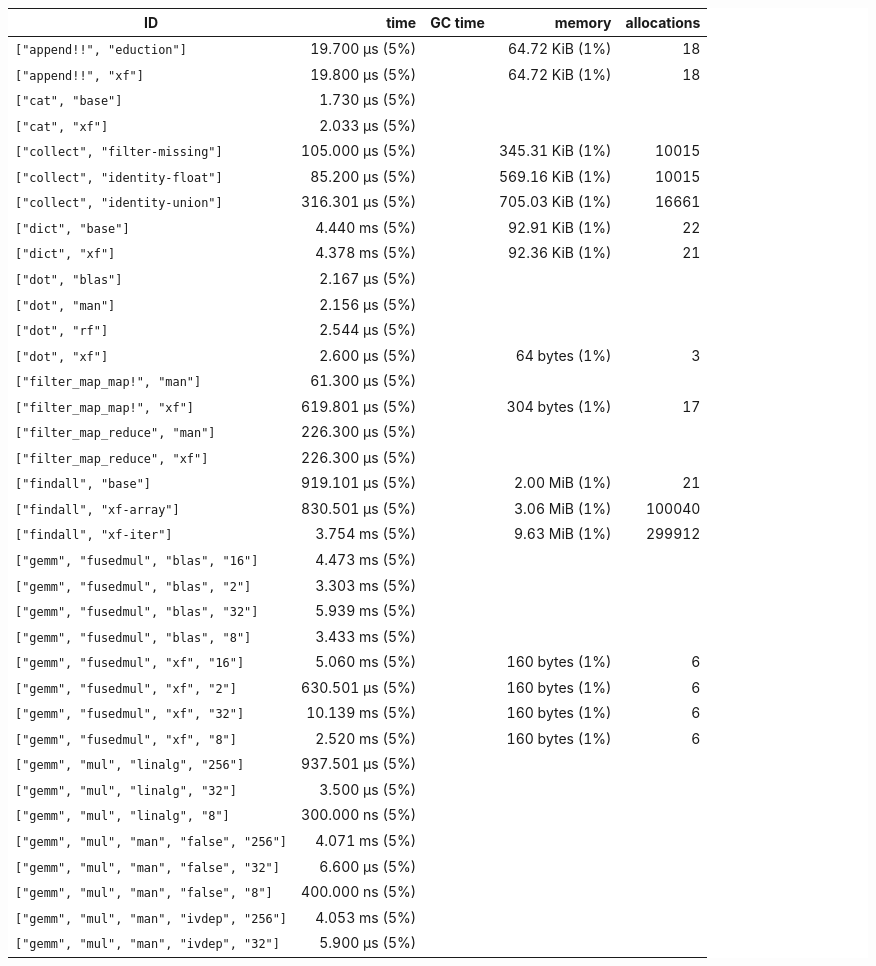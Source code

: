 | ID                                       | time            | GC time | memory          | allocations |
|------------------------------------------|----------------:|--------:|----------------:|------------:|
| `["append!!", "eduction"]`               |  19.700 μs (5%) |         |  64.72 KiB (1%) |          18 |
| `["append!!", "xf"]`                     |  19.800 μs (5%) |         |  64.72 KiB (1%) |          18 |
| `["cat", "base"]`                        |   1.730 μs (5%) |         |                 |             |
| `["cat", "xf"]`                          |   2.033 μs (5%) |         |                 |             |
| `["collect", "filter-missing"]`          | 105.000 μs (5%) |         | 345.31 KiB (1%) |       10015 |
| `["collect", "identity-float"]`          |  85.200 μs (5%) |         | 569.16 KiB (1%) |       10015 |
| `["collect", "identity-union"]`          | 316.301 μs (5%) |         | 705.03 KiB (1%) |       16661 |
| `["dict", "base"]`                       |   4.440 ms (5%) |         |  92.91 KiB (1%) |          22 |
| `["dict", "xf"]`                         |   4.378 ms (5%) |         |  92.36 KiB (1%) |          21 |
| `["dot", "blas"]`                        |   2.167 μs (5%) |         |                 |             |
| `["dot", "man"]`                         |   2.156 μs (5%) |         |                 |             |
| `["dot", "rf"]`                          |   2.544 μs (5%) |         |                 |             |
| `["dot", "xf"]`                          |   2.600 μs (5%) |         |   64 bytes (1%) |           3 |
| `["filter_map_map!", "man"]`             |  61.300 μs (5%) |         |                 |             |
| `["filter_map_map!", "xf"]`              | 619.801 μs (5%) |         |  304 bytes (1%) |          17 |
| `["filter_map_reduce", "man"]`           | 226.300 μs (5%) |         |                 |             |
| `["filter_map_reduce", "xf"]`            | 226.300 μs (5%) |         |                 |             |
| `["findall", "base"]`                    | 919.101 μs (5%) |         |   2.00 MiB (1%) |          21 |
| `["findall", "xf-array"]`                | 830.501 μs (5%) |         |   3.06 MiB (1%) |      100040 |
| `["findall", "xf-iter"]`                 |   3.754 ms (5%) |         |   9.63 MiB (1%) |      299912 |
| `["gemm", "fusedmul", "blas", "16"]`     |   4.473 ms (5%) |         |                 |             |
| `["gemm", "fusedmul", "blas", "2"]`      |   3.303 ms (5%) |         |                 |             |
| `["gemm", "fusedmul", "blas", "32"]`     |   5.939 ms (5%) |         |                 |             |
| `["gemm", "fusedmul", "blas", "8"]`      |   3.433 ms (5%) |         |                 |             |
| `["gemm", "fusedmul", "xf", "16"]`       |   5.060 ms (5%) |         |  160 bytes (1%) |           6 |
| `["gemm", "fusedmul", "xf", "2"]`        | 630.501 μs (5%) |         |  160 bytes (1%) |           6 |
| `["gemm", "fusedmul", "xf", "32"]`       |  10.139 ms (5%) |         |  160 bytes (1%) |           6 |
| `["gemm", "fusedmul", "xf", "8"]`        |   2.520 ms (5%) |         |  160 bytes (1%) |           6 |
| `["gemm", "mul", "linalg", "256"]`       | 937.501 μs (5%) |         |                 |             |
| `["gemm", "mul", "linalg", "32"]`        |   3.500 μs (5%) |         |                 |             |
| `["gemm", "mul", "linalg", "8"]`         | 300.000 ns (5%) |         |                 |             |
| `["gemm", "mul", "man", "false", "256"]` |   4.071 ms (5%) |         |                 |             |
| `["gemm", "mul", "man", "false", "32"]`  |   6.600 μs (5%) |         |                 |             |
| `["gemm", "mul", "man", "false", "8"]`   | 400.000 ns (5%) |         |                 |             |
| `["gemm", "mul", "man", "ivdep", "256"]` |   4.053 ms (5%) |         |                 |             |
| `["gemm", "mul", "man", "ivdep", "32"]`  |   5.900 μs (5%) |         |                 |             |